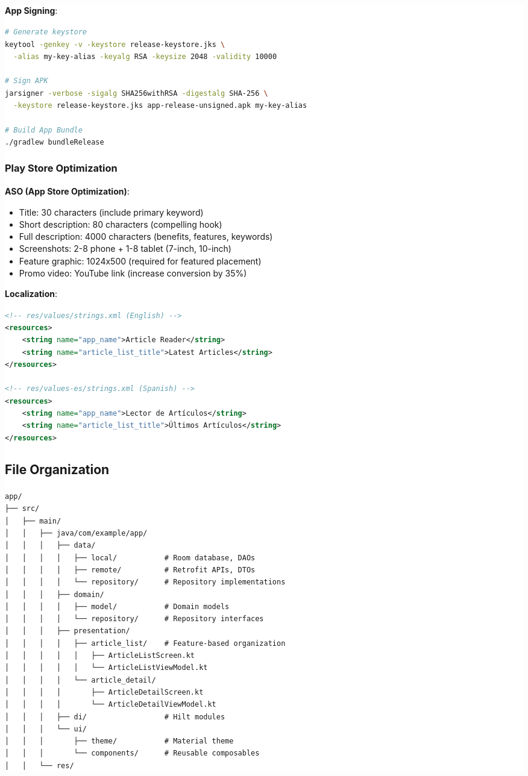 **App Signing**:
```bash
# Generate keystore
keytool -genkey -v -keystore release-keystore.jks \
  -alias my-key-alias -keyalg RSA -keysize 2048 -validity 10000

# Sign APK
jarsigner -verbose -sigalg SHA256withRSA -digestalg SHA-256 \
  -keystore release-keystore.jks app-release-unsigned.apk my-key-alias

# Build App Bundle
./gradlew bundleRelease
```

### Play Store Optimization

**ASO (App Store Optimization)**:
- Title: 30 characters (include primary keyword)
- Short description: 80 characters (compelling hook)
- Full description: 4000 characters (benefits, features, keywords)
- Screenshots: 2-8 phone + 1-8 tablet (7-inch, 10-inch)
- Feature graphic: 1024x500 (required for featured placement)
- Promo video: YouTube link (increase conversion by 35%)

**Localization**:
```xml
<!-- res/values/strings.xml (English) -->
<resources>
    <string name="app_name">Article Reader</string>
    <string name="article_list_title">Latest Articles</string>
</resources>

<!-- res/values-es/strings.xml (Spanish) -->
<resources>
    <string name="app_name">Lector de Artículos</string>
    <string name="article_list_title">Últimos Artículos</string>
</resources>
```

## File Organization

```
app/
├── src/
│   ├── main/
│   │   ├── java/com/example/app/
│   │   │   ├── data/
│   │   │   │   ├── local/           # Room database, DAOs
│   │   │   │   ├── remote/          # Retrofit APIs, DTOs
│   │   │   │   └── repository/      # Repository implementations
│   │   │   ├── domain/
│   │   │   │   ├── model/           # Domain models
│   │   │   │   └── repository/      # Repository interfaces
│   │   │   ├── presentation/
│   │   │   │   ├── article_list/    # Feature-based organization
│   │   │   │   │   ├── ArticleListScreen.kt
│   │   │   │   │   └── ArticleListViewModel.kt
│   │   │   │   └── article_detail/
│   │   │   │       ├── ArticleDetailScreen.kt
│   │   │   │       └── ArticleDetailViewModel.kt
│   │   │   ├── di/                  # Hilt modules
│   │   │   └── ui/
│   │   │       ├── theme/           # Material theme
│   │   │       └── components/      # Reusable composables
│   │   └── res/
```
